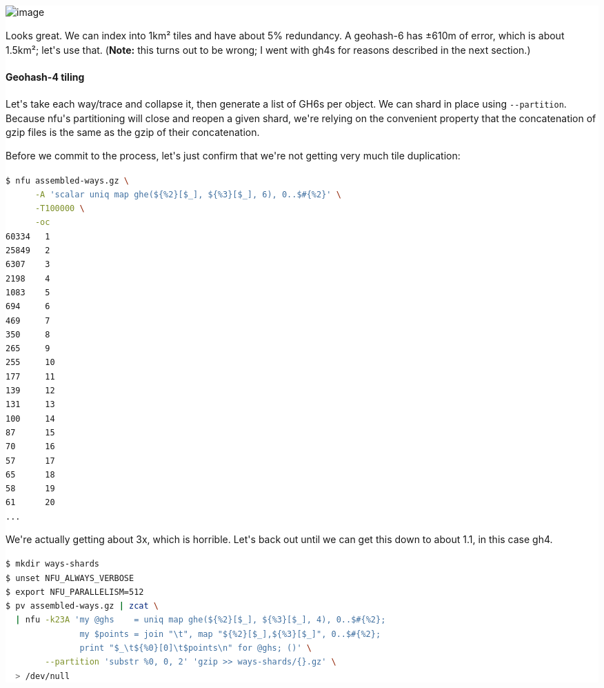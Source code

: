 ![image](https://cloud.githubusercontent.com/assets/2106256/13753213/4eec5470-e9cf-11e5-81a7-7ad67c12af8a.png)

Looks great. We can index into 1km² tiles and have about 5% redundancy. A
geohash-6 has ±610m of error, which is about 1.5km²; let's use that. (**Note:**
this turns out to be wrong; I went with gh4s for reasons described in the next
section.)

#### Geohash-4 tiling
Let's take each way/trace and collapse it, then generate a list of GH6s per
object. We can shard in place using `--partition`. Because nfu's partitioning
will close and reopen a given shard, we're relying on the convenient property
that the concatenation of gzip files is the same as the gzip of their
concatenation.

Before we commit to the process, let's just confirm that we're not getting very
much tile duplication:

```sh
$ nfu assembled-ways.gz \
      -A 'scalar uniq map ghe(${%2}[$_], ${%3}[$_], 6), 0..$#{%2}' \
      -T100000 \
      -oc
60334   1
25849   2
6307    3
2198    4
1083    5
694     6
469     7
350     8
265     9
255     10
177     11
139     12
131     13
100     14
87      15
70      16
57      17
65      18
58      19
61      20
...
```

We're actually getting about 3x, which is horrible. Let's back out until we can
get this down to about 1.1, in this case gh4.

```sh
$ mkdir ways-shards
$ unset NFU_ALWAYS_VERBOSE
$ export NFU_PARALLELISM=512
$ pv assembled-ways.gz | zcat \
  | nfu -k23A 'my @ghs    = uniq map ghe(${%2}[$_], ${%3}[$_], 4), 0..$#{%2};
               my $points = join "\t", map "${%2}[$_],${%3}[$_]", 0..$#{%2};
               print "$_\t${%0}[0]\t$points\n" for @ghs; ()' \
        --partition 'substr %0, 0, 2' 'gzip >> ways-shards/{}.gz' \
  > /dev/null
```

